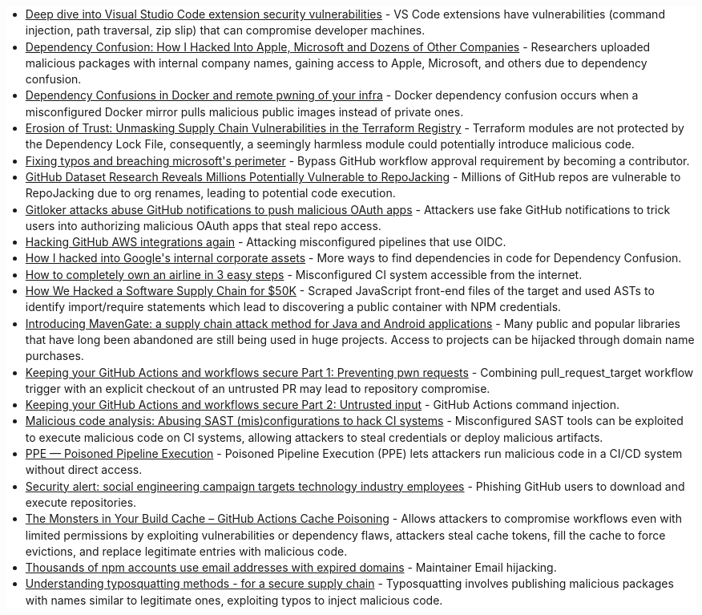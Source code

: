 - [Deep dive into Visual Studio Code extension security vulnerabilities](https://snyk.io/blog/visual-studio-code-extension-security-vulnerabilities-deep-dive/) - VS Code extensions have vulnerabilities (command injection, path traversal, zip slip) that can compromise developer machines.
- [Dependency Confusion: How I Hacked Into Apple, Microsoft and Dozens of Other Companies](https://medium.com/@alex.birsan/dependency-confusion-4a5d60fec610) - Researchers uploaded malicious packages with internal company names, gaining access to Apple, Microsoft, and others due to dependency confusion.
- [Dependency Confusions in Docker and remote pwning of your infra](https://www.errno.fr/DockerDependencyConfusion.html) - Docker dependency confusion occurs when a misconfigured Docker mirror pulls malicious public images instead of private ones.
- [Erosion of Trust: Unmasking Supply Chain Vulnerabilities in the Terraform Registry](https://boostsecurity.io/blog/erosion-of-trust-unmasking-supply-chain-vulnerabilities-in-the-terraform-registry) - Terraform modules are not protected by the Dependency Lock File, consequently, a seemingly harmless module could potentially introduce malicious code.
- [Fixing typos and breaching microsoft's perimeter](https://johnstawinski.com/2024/04/15/fixing-typos-and-breaching-microsofts-perimeter/) - Bypass GitHub workflow approval requirement by becoming a contributor.
- [GitHub Dataset Research Reveals Millions Potentially Vulnerable to RepoJacking](https://www.aquasec.com/blog/github-dataset-research-reveals-millions-potentially-vulnerable-to-repojacking/) - Millions of GitHub repos are vulnerable to RepoJacking due to org renames, leading to potential code execution.
- [Gitloker attacks abuse GitHub notifications to push malicious OAuth apps](https://www.bleepingcomputer.com/news/security/gitloker-attacks-abuse-github-notifications-to-push-malicious-oauth-apps/) - Attackers use fake GitHub notifications to trick users into authorizing malicious OAuth apps that steal repo access.
- [Hacking GitHub AWS integrations again](https://dagrz.com/writing/aws-security/hacking-github-aws-oidc/) - Attacking misconfigured pipelines that use OIDC.
- [How I hacked into Google's internal corporate assets](https://observationsinsecurity.com/2024/04/25/how-i-hacked-into-googles-internal-corporate-assets/) - More ways to find dependencies in code for Dependency Confusion.
- [How to completely own an airline in 3 easy steps](https://maia.crimew.gay/posts/how-to-hack-an-airline/) - Misconfigured CI system accessible from the internet.
- [How We Hacked a Software Supply Chain for $50K](https://www.landh.tech/blog/20250211-hack-supply-chain-for-50k/) - Scraped JavaScript front-end files of the target and used ASTs to identify import/require statements which lead to discovering a public container with NPM credentials.
- [Introducing MavenGate: a supply chain attack method for Java and Android applications](https://blog.oversecured.com/Introducing-MavenGate-a-supply-chain-attack-method-for-Java-and-Android-applications/) - Many public and popular libraries that have long been abandoned are still being used in huge projects. Access to projects can be hijacked through domain name purchases.
- [Keeping your GitHub Actions and workflows secure Part 1: Preventing pwn requests](https://securitylab.github.com/research/github-actions-preventing-pwn-requests/) - Combining pull_request_target workflow trigger with an explicit checkout of an untrusted PR may lead to repository compromise.
- [Keeping your GitHub Actions and workflows secure Part 2: Untrusted input](https://securitylab.github.com/research/github-actions-untrusted-input/) - GitHub Actions command injection.
- [Malicious code analysis: Abusing SAST (mis)configurations to hack CI systems](https://medium.com/cider-sec/malicious-code-analysis-abusing-sast-mis-configurations-to-hack-ci-systems-13d5c1b37ffe) - Misconfigured SAST tools can be exploited to execute malicious code on CI systems, allowing attackers to steal credentials or deploy malicious artifacts. 
- [PPE — Poisoned Pipeline Execution](https://medium.com/cider-sec/ppe-poisoned-pipeline-execution-34f4e8d0d4e9) - Poisoned Pipeline Execution (PPE) lets attackers run malicious code in a CI/CD system without direct access.
- [Security alert: social engineering campaign targets technology industry employees](https://github.blog/2023-07-18-security-alert-social-engineering-campaign-targets-technology-industry-employees/) - Phishing GitHub users to download and execute repositories.
- [The Monsters in Your Build Cache – GitHub Actions Cache Poisoning](https://adnanthekhan.com/2024/05/06/the-monsters-in-your-build-cache-github-actions-cache-poisoning/) - Allows attackers to compromise workflows even with limited permissions by exploiting vulnerabilities or dependency flaws, attackers steal cache tokens, fill the cache to force evictions, and replace legitimate entries with malicious code.
- [Thousands of npm accounts use email addresses with expired domains](https://therecord.media/thousands-of-npm-accounts-use-email-addresses-with-expired-domains) - Maintainer Email hijacking.
- [Understanding typosquatting methods - for a secure supply chain](https://bytesafe.dev/posts/understanding-typosquatting-methods/) - Typosquatting involves publishing malicious packages with names similar to legitimate ones, exploiting typos to inject malicious code.